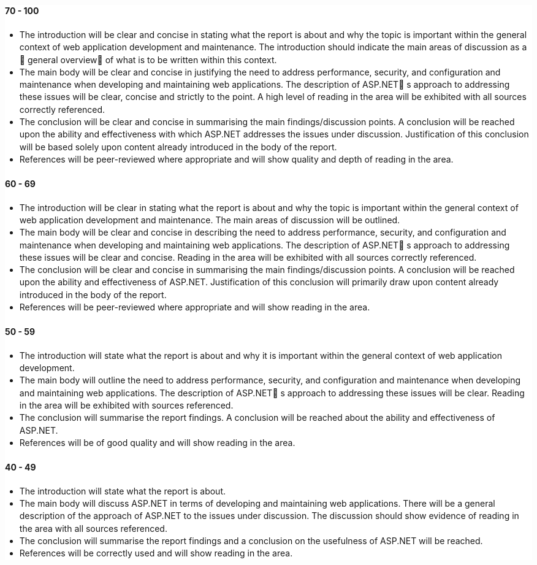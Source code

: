 </table>
 
#### 70 - 100

* The introduction will be clear and concise in stating what the report is about and why the topic is important within the general context of web application development and maintenance. The introduction should indicate the main areas of discussion as a  general overview  of what is to be written within this context. 
* The main body will be clear and concise in justifying the need to address performance, security, and configuration and maintenance when developing and maintaining web applications. The description of ASP.NET s approach to addressing these issues will be clear, concise and strictly to the point.  A high level of reading in the area will be exhibited with all sources correctly referenced.
* The conclusion will be clear and concise in summarising the main findings/discussion points. A conclusion will be reached upon the ability and effectiveness with which ASP.NET addresses the issues under discussion. Justification of this conclusion will be based solely upon content already introduced in the body of the report.
* References will be peer-reviewed where appropriate and will show quality and depth of reading in the area. 

#### 60 - 69

* The introduction will be clear in stating what the report is about and why the topic is important within the general context of web application development and maintenance. The main areas of discussion will be outlined.
* The main body will be clear and concise in describing the need to address performance, security, and configuration and maintenance when developing and maintaining web applications. The description of ASP.NET s approach to addressing these issues will be clear and concise. Reading in the area will be exhibited with all sources correctly referenced.
* The conclusion will be clear and concise in summarising the main findings/discussion points. A conclusion will be reached upon the ability and effectiveness of ASP.NET. Justification of this conclusion will primarily draw upon content already introduced in the body of the report.
* References will be peer-reviewed where appropriate and will show reading in the area. 

#### 50 - 59

* The introduction will state what the report is about and why it is important within the general context of web application development.
* The main body will outline the need to address performance, security, and configuration and maintenance when developing and maintaining web applications. The description of ASP.NET s approach to addressing these issues will be clear. Reading in the area will be exhibited with sources referenced.
* The conclusion will summarise the report findings. A conclusion will be reached about the ability and effectiveness of ASP.NET.
* References will be of good quality and will show reading in the area. 

#### 40 - 49
* The introduction will state what the report is about.
* The main body will discuss ASP.NET in terms of developing and maintaining web applications. There will be a general description of the approach of ASP.NET to the issues under discussion. The discussion should show evidence of reading in the area with all sources referenced.
* The conclusion will summarise the report findings and a conclusion on the usefulness of ASP.NET will be reached.
* References will be correctly used and will show reading in the area. 
